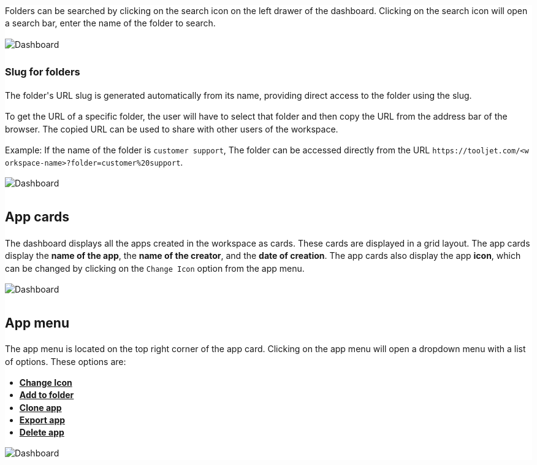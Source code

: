 Folders can be searched by clicking on the search icon on the left drawer of the dashboard. Clicking on the search icon will open a search bar, enter the name of the folder to search.

<div style={{textAlign: 'center'}}>

<img className="screenshot-full" src="/img/dashboard/search.png" alt="Dashboard"/>

</div>

### Slug for folders

The folder's URL slug is generated automatically from its name, providing direct access to the folder using the slug.

To get the URL of a specific folder, the user will have to select that folder and then copy the URL from the address bar of the browser. The copied URL can be used to share with other users of the workspace.

Example: If the name of the folder is `customer support`, The folder can be accessed directly from the URL `https://tooljet.com/<workspace-name>?folder=customer%20support`.

<div style={{textAlign: 'center'}}>

<img className="screenshot-full" src="/img/dashboard/appurl.png" alt="Dashboard"/>

</div>

## App cards

The dashboard displays all the apps created in the workspace as cards. These cards are displayed in a grid layout. The app cards display the **name of the app**, the **name of the creator**, and the **date of creation**. The app cards also display the app **icon**, which can be changed by clicking on the `Change Icon` option from the app menu.

<div style={{textAlign: 'center'}}>

<img className="screenshot-full" src="/img/dashboard/appcard.png" alt="Dashboard"/>

</div>

## App menu

The app menu is located on the top right corner of the app card. Clicking on the app menu will open a dropdown menu with a list of options. These options are:

- **[Change Icon](#change-icon)**
- **[Add to folder](#add-to-folder)**
- **[Clone app](#clone-app)**
- **[Export app](#export-app)**
- **[Delete app](#delete-app)**

<div style={{textAlign: 'center'}}>

<img className="screenshot-full" src="/img/dashboard/appmenu.gif" alt="Dashboard"/>
